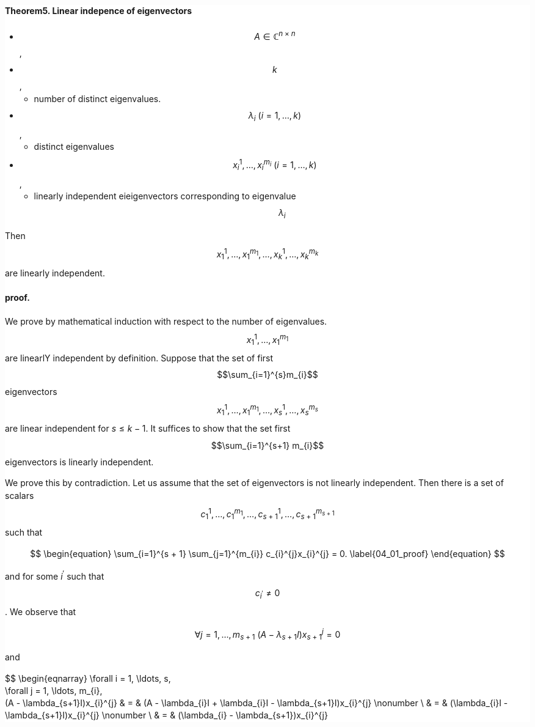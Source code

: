 #### Theorem5. Linear indepence of eigenvectors
* $$A \in \mathbb{C}^{n \times n}$$,
* $$k$$,
    * number of distinct eigenvalues.
* $$\lambda_{i}\ (i= 1, \ldots, k)$$,
    * distinct eigenvalues
* $$x_{i}^{1}, \ldots, x_{i}^{m_{i}} \ (i = 1, \ldots, k)$$,
    * linearly independent eieigenvectors corresponding to eigenvalue $$\lambda_{i}$$

Then $$x_{1}^{1}, \ldots, x_{1}^{m_{1}}, \ldots, x_{k}^{1}, \ldots, x_{k}^{m_{k}}$$ are linearly independent.

#### proof.
We prove by mathematical induction with respect to the number of eigenvalues.
$$x_{1}^{1}, \ldots, x_{1}^{m_{1}}$$ are linearlY independent by definition.
Suppose that the set of first $$\sum_{i=1}^{s}m_{i}$$ eigenvectors $$x_{1}^{1}, \ldots, x_{1}^{m_{1}}, \ldots, x_{s}^{1}, \ldots, x_{s}^{m_{s}}$$ are linear independent for $s \le k - 1$.
It suffices to show that the set first $$\sum_{i=1}^{s+1} m_{i}$$ eigenvectors is linearly independent.

We prove this by contradiction.
Let us assume that the set of eigenvectors is not linearly independent.
Then there is a set of scalars $$c_{1}^{1}, \ldots, c_{1}^{m_{1}}, \ldots, c_{s+1}^{1}, \ldots, c_{s+1}^{m_{s+1}}$$ such that

$$
\begin{equation}
    \sum_{i=1}^{s + 1}
        \sum_{j=1}^{m_{i}}
            c_{i}^{j}x_{i}^{j}
    =
    0.
    \label{04_01_proof}
\end{equation}
$$

and for some $i^{\prime}$ such that $$c_{i^{\prime}} \neq 0$$.
We observe that

$$
    \forall j = 1, \ldots, m_{s+1}
    \
    (A - \lambda_{s+1}I)x_{s+1}^{j}
    =
    0
$$

and

$$
\begin{eqnarray}
    \forall i = 1, \ldots, s,
    \
    \forall j = 1, \ldots, m_{i},
    \
    (A - \lambda_{s+1}I)x_{i}^{j}
    & = &
        (A - \lambda_{i}I + \lambda_{i}I - \lambda_{s+1}I)x_{i}^{j}
    \nonumber
    \\
    & = &
        (\lambda_{i}I - \lambda_{s+1}I)x_{i}^{j}
    \nonumber
    \\
    & = &
        (\lambda_{i} - \lambda_{s+1})x_{i}^{j}